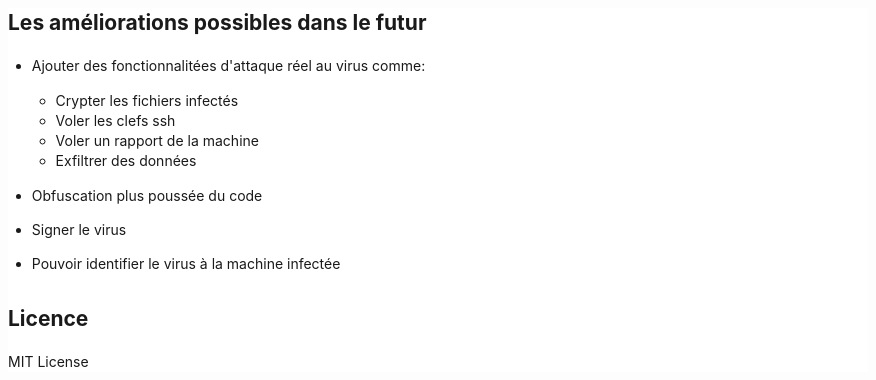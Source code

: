 
## Les améliorations possibles dans le futur

- Ajouter des fonctionnalitées d'attaque réel au virus comme:
    - Crypter les fichiers infectés
    - Voler les clefs ssh
    - Voler un rapport de la machine
    - Exfiltrer des données
    
- Obfuscation plus poussée du code
- Signer le virus
- Pouvoir identifier le virus à la machine infectée

## Licence
MIT License



